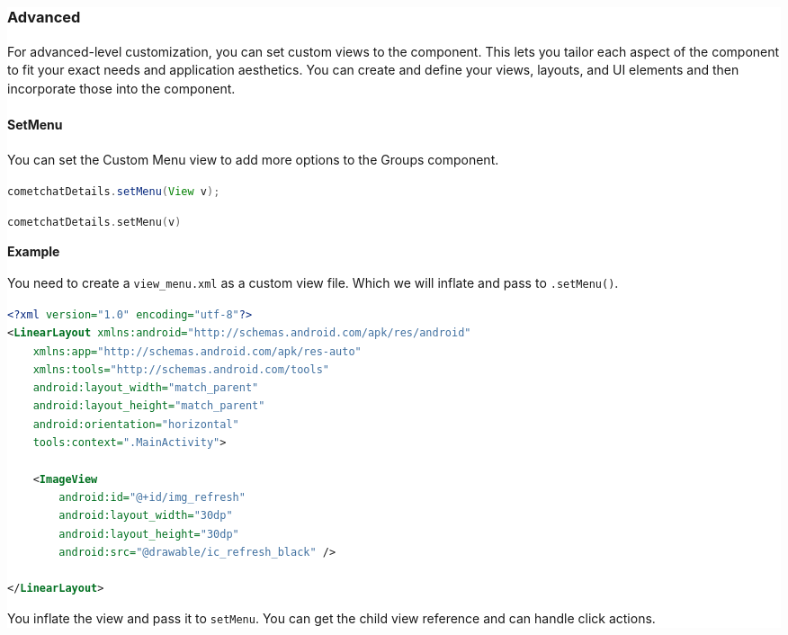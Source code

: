 
### Advanced

For advanced-level customization, you can set custom views to the component. This lets you tailor each aspect of the component to fit your exact needs and application aesthetics. You can create and define your views, layouts, and UI elements and then incorporate those into the component.

#### SetMenu

You can set the Custom Menu view to add more options to the Groups component.

<Tabs>

<TabItem value="Java" label="Java">

```Java
cometchatDetails.setMenu(View v);
```

</TabItem>

<TabItem value="Kotlin" label="Kotlin">

```Kotlin
cometchatDetails.setMenu(v)
```

</TabItem>

</Tabs>

**Example**



You need to create a `view_menu.xml` as a custom view file. Which we will inflate and pass to `.setMenu()`.

```xml title="view_menu.xml"
<?xml version="1.0" encoding="utf-8"?>
<LinearLayout xmlns:android="http://schemas.android.com/apk/res/android"
    xmlns:app="http://schemas.android.com/apk/res-auto"
    xmlns:tools="http://schemas.android.com/tools"
    android:layout_width="match_parent"
    android:layout_height="match_parent"
    android:orientation="horizontal"
    tools:context=".MainActivity">

    <ImageView
        android:id="@+id/img_refresh"
        android:layout_width="30dp"
        android:layout_height="30dp"
        android:src="@drawable/ic_refresh_black" />

</LinearLayout>
```

You inflate the view and pass it to `setMenu`. You can get the child view reference and can handle click actions.
